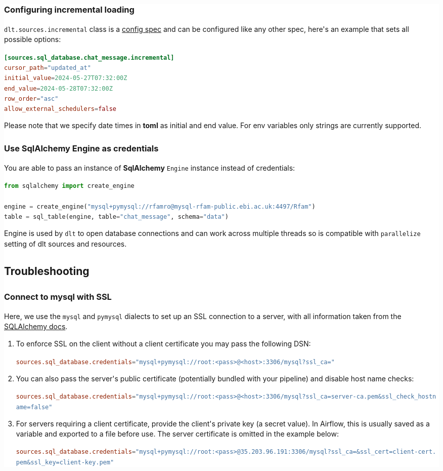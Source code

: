 ### Configuring incremental loading
`dlt.sources.incremental` class is a [config spec](https://dlthub.com/docs/general-usage/credentials/config_specs) and can be configured like any other spec, here's an example that sets all possible options:
```toml
[sources.sql_database.chat_message.incremental]
cursor_path="updated_at"
initial_value=2024-05-27T07:32:00Z
end_value=2024-05-28T07:32:00Z
row_order="asc"
allow_external_schedulers=false
```
Please note that we specify date times in **toml** as initial and end value. For env variables only strings are currently supported.


### Use SqlAlchemy Engine as credentials
You are able to pass an instance of **SqlAlchemy** `Engine` instance instead of credentials:
```py
from sqlalchemy import create_engine

engine = create_engine("mysql+pymysql://rfamro@mysql-rfam-public.ebi.ac.uk:4497/Rfam")
table = sql_table(engine, table="chat_message", schema="data")
```
Engine is used by `dlt` to open database connections and can work across multiple threads so is compatible with `parallelize` setting of dlt sources and resources.


## Troubleshooting

### Connect to mysql with SSL
Here, we use the `mysql` and `pymysql` dialects to set up an SSL connection to a server, with all information taken from the [SQLAlchemy docs](https://docs.sqlalchemy.org/en/14/dialects/mysql.html#ssl-connections).

1. To enforce SSL on the client without a client certificate you may pass the following DSN:

   ```toml
   sources.sql_database.credentials="mysql+pymysql://root:<pass>@<host>:3306/mysql?ssl_ca="
   ```

1. You can also pass the server's public certificate (potentially bundled with your pipeline) and disable host name checks:

   ```toml
   sources.sql_database.credentials="mysql+pymysql://root:<pass>@<host>:3306/mysql?ssl_ca=server-ca.pem&ssl_check_hostname=false"
   ```

1. For servers requiring a client certificate, provide the client's private key (a secret value). In Airflow, this is usually saved as a variable and exported to a file before use. The server certificate is omitted in the example below:

   ```toml
   sources.sql_database.credentials="mysql+pymysql://root:<pass>@35.203.96.191:3306/mysql?ssl_ca=&ssl_cert=client-cert.pem&ssl_key=client-key.pem"
   ```
